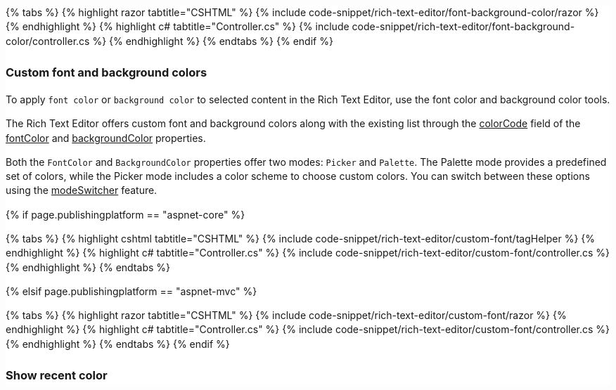 {% tabs %}
{% highlight razor tabtitle="CSHTML" %}
{% include code-snippet/rich-text-editor/font-background-color/razor %}
{% endhighlight %}
{% highlight c# tabtitle="Controller.cs" %}
{% include code-snippet/rich-text-editor/font-background-color/controller.cs %}
{% endhighlight %}
{% endtabs %}
{% endif %}

### Custom font and background colors

To apply `font color` or `background color` to selected content in the Rich Text Editor, use the font color and background color tools.

The Rich Text Editor offers custom font and background colors along with the existing list through the [colorCode](https://help.syncfusion.com/cr/aspnetcore-js2/Syncfusion.EJ2.RichTextEditor.RichTextEditorFontColor.html#Syncfusion_EJ2_RichTextEditor_RichTextEditorFontColor_ColorCode) field of the [fontColor](https://help.syncfusion.com/cr/aspnetcore-js2/Syncfusion.EJ2.RichTextEditor.RichTextEditor.html#Syncfusion_EJ2_RichTextEditor_RichTextEditor_FontColor) and [backgroundColor](https://help.syncfusion.com/cr/aspnetcore-js2/Syncfusion.EJ2.RichTextEditor.RichTextEditor.html#Syncfusion_EJ2_RichTextEditor_RichTextEditor_BackgroundColor) properties.

Both the `FontColor` and `BackgroundColor` properties offer two modes: `Picker` and `Palette`. The Palette mode provides a predefined set of colors, while the Picker mode includes a color scheme to choose custom colors. You can switch between these options using the [modeSwitcher](https://help.syncfusion.com/cr/aspnetcore-js2/Syncfusion.EJ2.RichTextEditor.RichTextEditorFontColor.html#Syncfusion_EJ2_RichTextEditor_RichTextEditorFontColor_ModeSwitcher) feature.

{% if page.publishingplatform == "aspnet-core" %}

{% tabs %}
{% highlight cshtml tabtitle="CSHTML" %}
{% include code-snippet/rich-text-editor/custom-font/tagHelper %}
{% endhighlight %}
{% highlight c# tabtitle="Controller.cs" %}
{% include code-snippet/rich-text-editor/custom-font/controller.cs %}
{% endhighlight %}
{% endtabs %}

{% elsif page.publishingplatform == "aspnet-mvc" %}

{% tabs %}
{% highlight razor tabtitle="CSHTML" %}
{% include code-snippet/rich-text-editor/custom-font/razor %}
{% endhighlight %}
{% highlight c# tabtitle="Controller.cs" %}
{% include code-snippet/rich-text-editor/custom-font/controller.cs %}
{% endhighlight %}
{% endtabs %}
{% endif %}

### Show recent color
